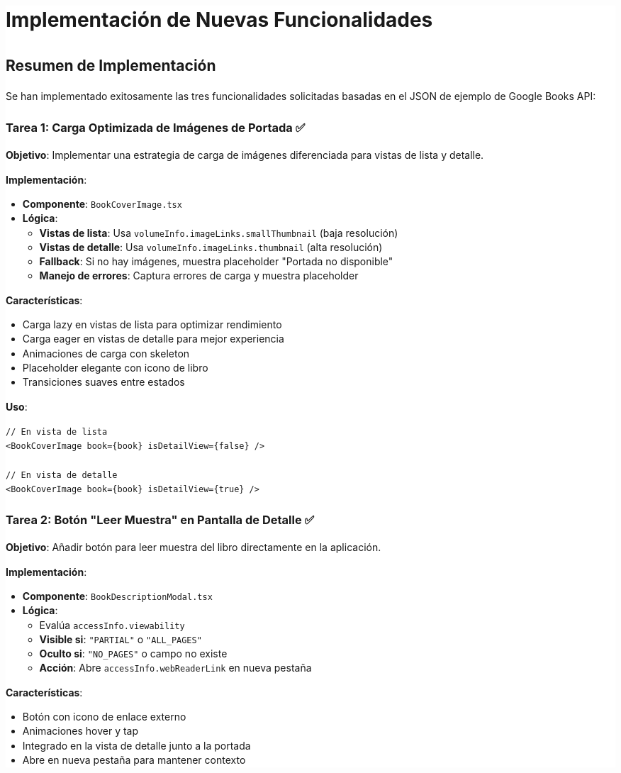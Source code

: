 # Implementación de Nuevas Funcionalidades

## Resumen de Implementación

Se han implementado exitosamente las tres funcionalidades solicitadas basadas en el JSON de ejemplo de Google Books API:

### Tarea 1: Carga Optimizada de Imágenes de Portada ✅

**Objetivo**: Implementar una estrategia de carga de imágenes diferenciada para vistas de lista y detalle.

**Implementación**:
- **Componente**: `BookCoverImage.tsx`
- **Lógica**:
  - **Vistas de lista**: Usa `volumeInfo.imageLinks.smallThumbnail` (baja resolución)
  - **Vistas de detalle**: Usa `volumeInfo.imageLinks.thumbnail` (alta resolución)
  - **Fallback**: Si no hay imágenes, muestra placeholder "Portada no disponible"
  - **Manejo de errores**: Captura errores de carga y muestra placeholder

**Características**:
- Carga lazy en vistas de lista para optimizar rendimiento
- Carga eager en vistas de detalle para mejor experiencia
- Animaciones de carga con skeleton
- Placeholder elegante con icono de libro
- Transiciones suaves entre estados

**Uso**:
```tsx
// En vista de lista
<BookCoverImage book={book} isDetailView={false} />

// En vista de detalle
<BookCoverImage book={book} isDetailView={true} />
```

### Tarea 2: Botón "Leer Muestra" en Pantalla de Detalle ✅

**Objetivo**: Añadir botón para leer muestra del libro directamente en la aplicación.

**Implementación**:
- **Componente**: `BookDescriptionModal.tsx`
- **Lógica**:
  - Evalúa `accessInfo.viewability`
  - **Visible si**: `"PARTIAL"` o `"ALL_PAGES"`
  - **Oculto si**: `"NO_PAGES"` o campo no existe
  - **Acción**: Abre `accessInfo.webReaderLink` en nueva pestaña

**Características**:
- Botón con icono de enlace externo
- Animaciones hover y tap
- Integrado en la vista de detalle junto a la portada
- Abre en nueva pestaña para mantener contexto

